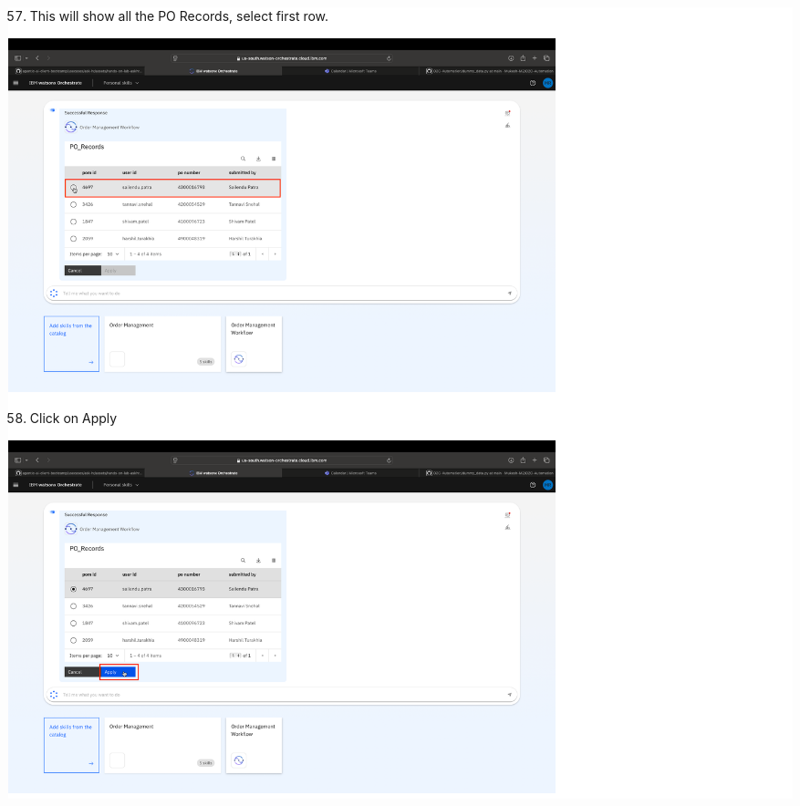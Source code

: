 57. This will show all the PO Records, select first row.

<img src="./order_management/10_12_legacy_chat_select_first_row.png" alt="Select First Row" width="600"/>

58. Click on Apply

<img src="./order_management/10_13_legacy_chat_first_row_apply.png" alt="Apply" width="600"/>

